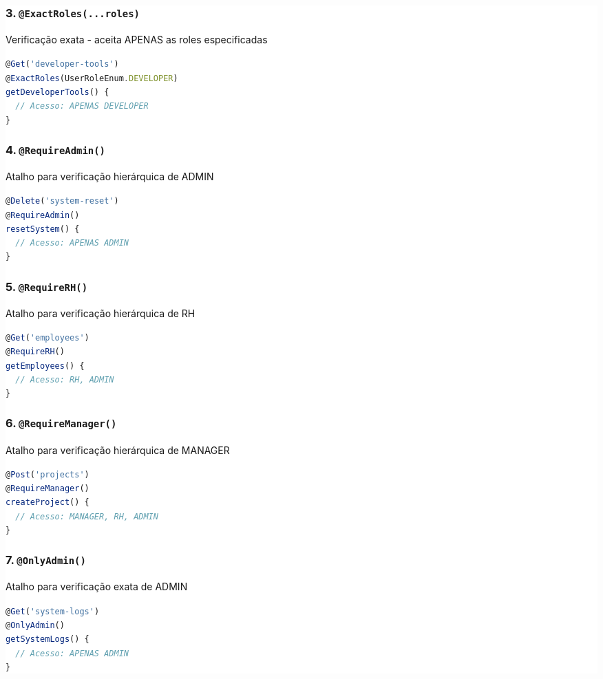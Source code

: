 ### 3. `@ExactRoles(...roles)`

Verificação exata - aceita APENAS as roles especificadas

```typescript
@Get('developer-tools')
@ExactRoles(UserRoleEnum.DEVELOPER)
getDeveloperTools() {
  // Acesso: APENAS DEVELOPER
}
```

### 4. `@RequireAdmin()`

Atalho para verificação hierárquica de ADMIN

```typescript
@Delete('system-reset')
@RequireAdmin()
resetSystem() {
  // Acesso: APENAS ADMIN
}
```

### 5. `@RequireRH()`

Atalho para verificação hierárquica de RH

```typescript
@Get('employees')
@RequireRH()
getEmployees() {
  // Acesso: RH, ADMIN
}
```

### 6. `@RequireManager()`

Atalho para verificação hierárquica de MANAGER

```typescript
@Post('projects')
@RequireManager()
createProject() {
  // Acesso: MANAGER, RH, ADMIN
}
```

### 7. `@OnlyAdmin()`

Atalho para verificação exata de ADMIN

```typescript
@Get('system-logs')
@OnlyAdmin()
getSystemLogs() {
  // Acesso: APENAS ADMIN
}
```
